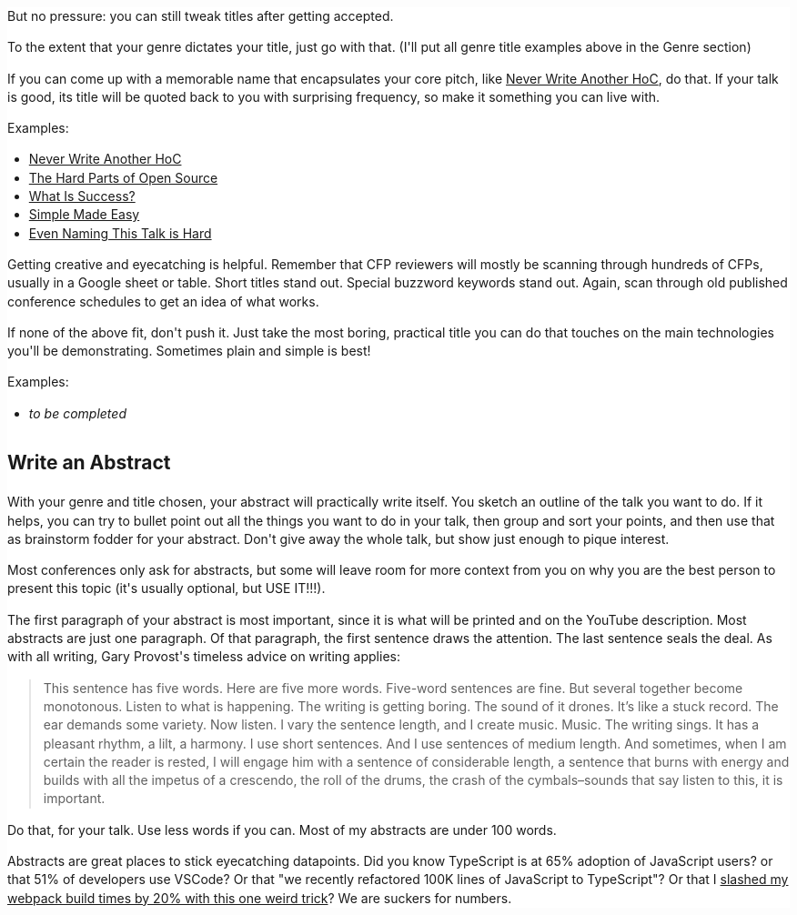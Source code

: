 But no pressure: you can still tweak titles after getting accepted.

To the extent that your genre dictates your title, just go with that. (I'll put all genre title examples above in the Genre section)

If you can come up with a memorable name that encapsulates your core pitch, like [Never Write Another HoC](https://www.youtube.com/watch?v=BcVAq3YFiuc), do that. If your talk is good, its title will be quoted back to you with surprising frequency, so make it something you can live with.

Examples: 

- [Never Write Another HoC](https://www.youtube.com/watch?v=BcVAq3YFiuc)
- [The Hard Parts of Open Source](https://www.youtube.com/watch?v=o_4EX4dPppA)
- [What Is Success?](https://www.youtube.com/watch?v=uGlzRt-FYto)
- [Simple Made Easy](https://www.youtube.com/watch?v=34_L7t7fD_U)
- [Even Naming This Talk is Hard](https://www.youtube.com/watch?v=JuI6NUbEzDw&feature=emb_title)

Getting creative and eyecatching is helpful. Remember that CFP reviewers will mostly be scanning through hundreds of CFPs, usually in a Google sheet or table. Short titles stand out. Special buzzword keywords stand out. Again, scan through old published conference schedules to get an idea of what works.

If none of the above fit, don't push it. Just take the most boring, practical title you can do that touches on the main technologies you'll be demonstrating. Sometimes plain and simple is best!

Examples: 

- *to be completed*

## Write an Abstract

With your genre and title chosen, your abstract will practically write itself. You sketch an outline of the talk you want to do. If it helps, you can try to bullet point out all the things you want to do in your talk, then group and sort your points, and then use that as brainstorm fodder for your abstract. Don't give away the whole talk, but show just enough to pique interest.

Most conferences only ask for abstracts, but some will leave room for more context from you on why you are the best person to present this topic (it's usually optional, but USE IT!!!).

The first paragraph of your abstract is most important, since it is what will be printed and on the YouTube description. Most abstracts are just one paragraph. Of that paragraph, the first sentence draws the attention. The last sentence seals the deal. As with all writing, Gary Provost's timeless advice on writing applies:

> This sentence has five words. Here are five more words. Five-word sentences are fine. But several together become monotonous. Listen to what is happening. The writing is getting boring. The sound of it drones. It’s like a stuck record. The ear demands some variety. Now listen. I vary the sentence length, and I create music. Music. The writing sings. It has a pleasant rhythm, a lilt, a harmony. I use short sentences. And I use sentences of medium length. And sometimes, when I am certain the reader is rested, I will engage him with a sentence of considerable length, a sentence that burns with energy and builds with all the impetus of a crescendo, the roll of the drums, the crash of the cymbals–sounds that say listen to this, it is important.

Do that, for your talk. Use less words if you can. Most of my abstracts are under 100 words.

Abstracts are great places to stick eyecatching datapoints. Did you know TypeScript is at 65% adoption of JavaScript users? or that 51% of developers use VSCode? Or that "we recently refactored 100K lines of JavaScript to TypeScript"? Or that I [slashed my webpack build times by 20% with this one weird trick](https://twitter.com/swyx/status/1218173290579136512)? We are suckers for numbers.
